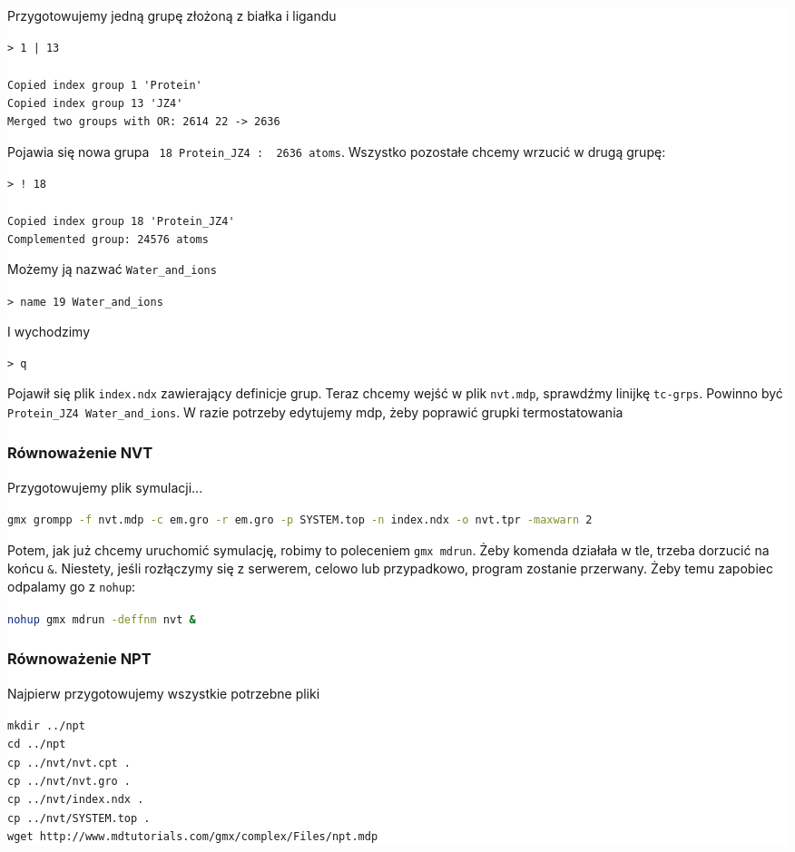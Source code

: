Przygotowujemy jedną grupę złożoną z białka i ligandu
```
> 1 | 13

Copied index group 1 'Protein'
Copied index group 13 'JZ4'
Merged two groups with OR: 2614 22 -> 2636
```

Pojawia się nowa grupa ` 18 Protein_JZ4 :  2636 atoms`. Wszystko pozostałe chcemy wrzucić w drugą grupę:
```
> ! 18 

Copied index group 18 'Protein_JZ4'
Complemented group: 24576 atoms
```

Możemy ją nazwać `Water_and_ions`

```
> name 19 Water_and_ions 
```

I wychodzimy
```
> q
```

Pojawił się plik `index.ndx` zawierający definicje grup. Teraz chcemy wejść w plik `nvt.mdp`, sprawdźmy linijkę `tc-grps`. Powinno być `Protein_JZ4 Water_and_ions`. W razie potrzeby edytujemy mdp, żeby poprawić grupki termostatowania

### Równoważenie NVT

Przygotowujemy plik symulacji...

```bash
gmx grompp -f nvt.mdp -c em.gro -r em.gro -p SYSTEM.top -n index.ndx -o nvt.tpr -maxwarn 2
```

Potem, jak już chcemy uruchomić symulację, robimy to poleceniem `gmx mdrun`. Żeby komenda działała w tle, trzeba dorzucić na końcu `&`. Niestety, jeśli rozłączymy się z serwerem, celowo lub przypadkowo, program zostanie przerwany. Żeby temu zapobiec odpalamy go z `nohup`:

```bash
nohup gmx mdrun -deffnm nvt &
```

### Równoważenie NPT

Najpierw przygotowujemy wszystkie potrzebne pliki
```
mkdir ../npt
cd ../npt
cp ../nvt/nvt.cpt .
cp ../nvt/nvt.gro .
cp ../nvt/index.ndx .
cp ../nvt/SYSTEM.top .
wget http://www.mdtutorials.com/gmx/complex/Files/npt.mdp
```
